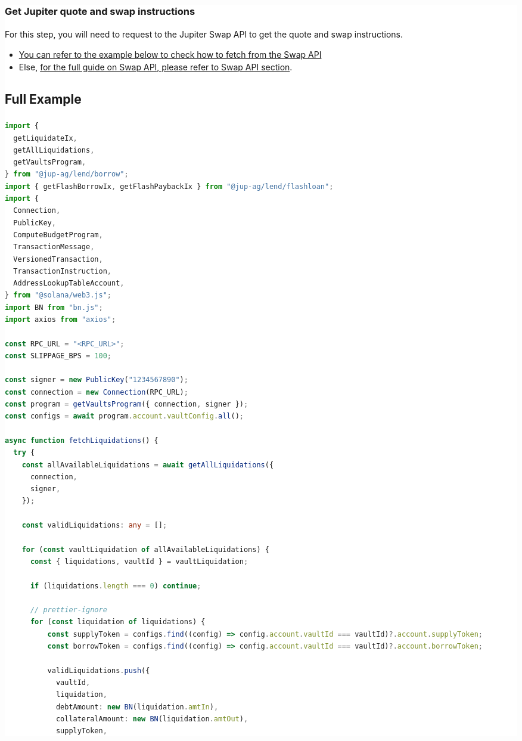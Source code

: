 ### Get Jupiter quote and swap instructions

For this step, you will need to request to the Jupiter Swap API to get the quote and swap instructions.

- [You can refer to the example below to check how to fetch from the Swap API](#full-example)
- Else, [for the full guide on Swap API, please refer to Swap API section](/docs/swap-api).

## Full Example

```typescript
import {
  getLiquidateIx,
  getAllLiquidations,
  getVaultsProgram,
} from "@jup-ag/lend/borrow";
import { getFlashBorrowIx, getFlashPaybackIx } from "@jup-ag/lend/flashloan";
import {
  Connection,
  PublicKey,
  ComputeBudgetProgram,
  TransactionMessage,
  VersionedTransaction,
  TransactionInstruction,
  AddressLookupTableAccount,
} from "@solana/web3.js";
import BN from "bn.js";
import axios from "axios";

const RPC_URL = "<RPC_URL>";
const SLIPPAGE_BPS = 100;

const signer = new PublicKey("1234567890");
const connection = new Connection(RPC_URL);
const program = getVaultsProgram({ connection, signer });
const configs = await program.account.vaultConfig.all();

async function fetchLiquidations() {
  try {
    const allAvailableLiquidations = await getAllLiquidations({
      connection,
      signer,
    });

    const validLiquidations: any = [];

    for (const vaultLiquidation of allAvailableLiquidations) {
      const { liquidations, vaultId } = vaultLiquidation;

      if (liquidations.length === 0) continue;

      // prettier-ignore
      for (const liquidation of liquidations) {
          const supplyToken = configs.find((config) => config.account.vaultId === vaultId)?.account.supplyToken;
          const borrowToken = configs.find((config) => config.account.vaultId === vaultId)?.account.borrowToken;
          
          validLiquidations.push({
            vaultId,
            liquidation,
            debtAmount: new BN(liquidation.amtIn),
            collateralAmount: new BN(liquidation.amtOut),
            supplyToken,
```